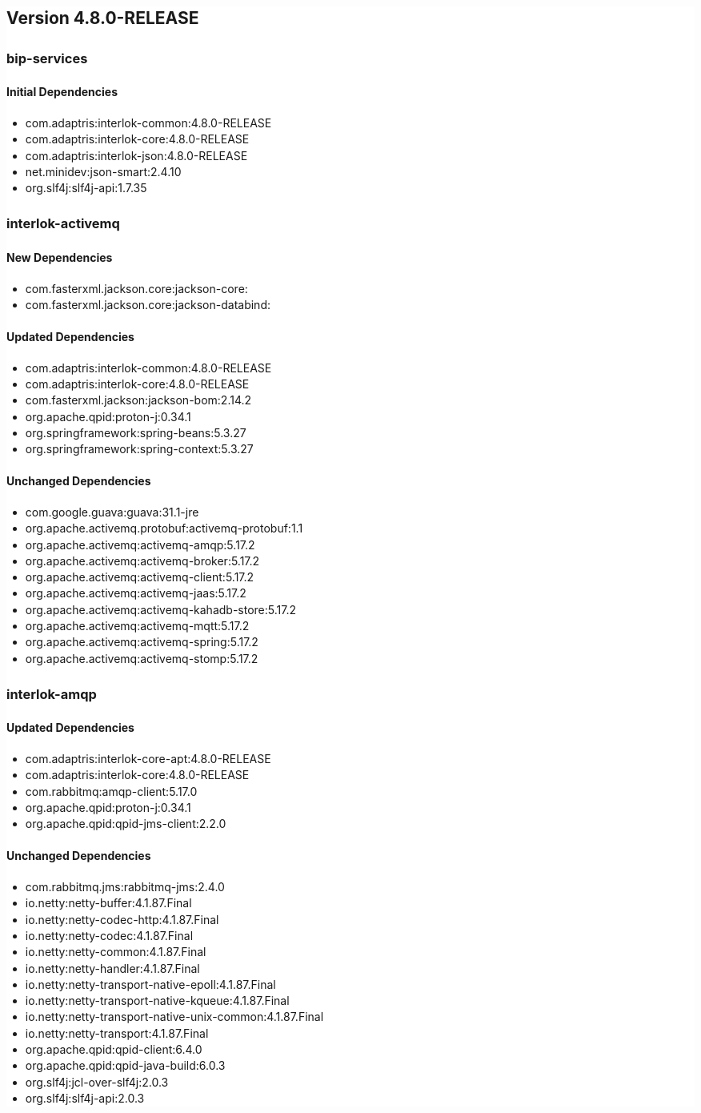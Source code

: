 ## Version 4.8.0-RELEASE ##

### bip-services ###

#### Initial Dependencies ####
- com.adaptris:interlok-common:4.8.0-RELEASE
- com.adaptris:interlok-core:4.8.0-RELEASE
- com.adaptris:interlok-json:4.8.0-RELEASE
- net.minidev:json-smart:2.4.10
- org.slf4j:slf4j-api:1.7.35

### interlok-activemq ###

#### New Dependencies ####
- com.fasterxml.jackson.core:jackson-core:
- com.fasterxml.jackson.core:jackson-databind:

#### Updated Dependencies ####
- com.adaptris:interlok-common:4.8.0-RELEASE
- com.adaptris:interlok-core:4.8.0-RELEASE
- com.fasterxml.jackson:jackson-bom:2.14.2
- org.apache.qpid:proton-j:0.34.1
- org.springframework:spring-beans:5.3.27
- org.springframework:spring-context:5.3.27

#### Unchanged Dependencies ####
- com.google.guava:guava:31.1-jre
- org.apache.activemq.protobuf:activemq-protobuf:1.1
- org.apache.activemq:activemq-amqp:5.17.2
- org.apache.activemq:activemq-broker:5.17.2
- org.apache.activemq:activemq-client:5.17.2
- org.apache.activemq:activemq-jaas:5.17.2
- org.apache.activemq:activemq-kahadb-store:5.17.2
- org.apache.activemq:activemq-mqtt:5.17.2
- org.apache.activemq:activemq-spring:5.17.2
- org.apache.activemq:activemq-stomp:5.17.2

### interlok-amqp ###

#### Updated Dependencies ####
- com.adaptris:interlok-core-apt:4.8.0-RELEASE
- com.adaptris:interlok-core:4.8.0-RELEASE
- com.rabbitmq:amqp-client:5.17.0
- org.apache.qpid:proton-j:0.34.1
- org.apache.qpid:qpid-jms-client:2.2.0

#### Unchanged Dependencies ####
- com.rabbitmq.jms:rabbitmq-jms:2.4.0
- io.netty:netty-buffer:4.1.87.Final
- io.netty:netty-codec-http:4.1.87.Final
- io.netty:netty-codec:4.1.87.Final
- io.netty:netty-common:4.1.87.Final
- io.netty:netty-handler:4.1.87.Final
- io.netty:netty-transport-native-epoll:4.1.87.Final
- io.netty:netty-transport-native-kqueue:4.1.87.Final
- io.netty:netty-transport-native-unix-common:4.1.87.Final
- io.netty:netty-transport:4.1.87.Final
- org.apache.qpid:qpid-client:6.4.0
- org.apache.qpid:qpid-java-build:6.0.3
- org.slf4j:jcl-over-slf4j:2.0.3
- org.slf4j:slf4j-api:2.0.3
